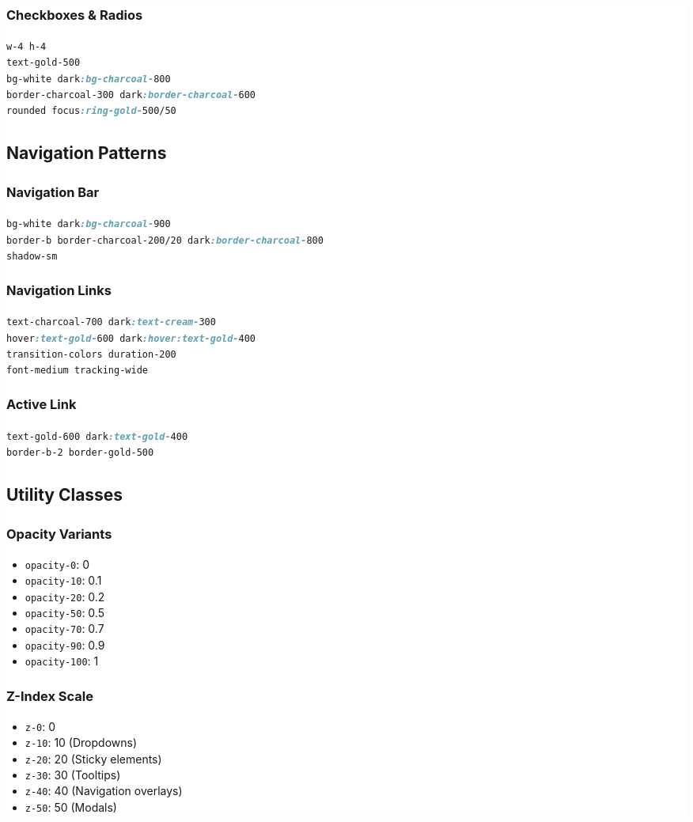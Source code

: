 ### Checkboxes & Radios
```css
w-4 h-4
text-gold-500
bg-white dark:bg-charcoal-800
border-charcoal-300 dark:border-charcoal-600
rounded focus:ring-gold-500/50
```

## Navigation Patterns

### Navigation Bar
```css
bg-white dark:bg-charcoal-900
border-b border-charcoal-200/20 dark:border-charcoal-800
shadow-sm
```

### Navigation Links
```css
text-charcoal-700 dark:text-cream-300
hover:text-gold-600 dark:hover:text-gold-400
transition-colors duration-200
font-medium tracking-wide
```

### Active Link
```css
text-gold-600 dark:text-gold-400
border-b-2 border-gold-500
```

## Utility Classes

### Opacity Variants
- `opacity-0`: 0
- `opacity-10`: 0.1
- `opacity-20`: 0.2
- `opacity-50`: 0.5
- `opacity-70`: 0.7
- `opacity-90`: 0.9
- `opacity-100`: 1

### Z-Index Scale
- `z-0`: 0
- `z-10`: 10 (Dropdowns)
- `z-20`: 20 (Sticky elements)
- `z-30`: 30 (Tooltips)
- `z-40`: 40 (Navigation overlays)
- `z-50`: 50 (Modals)

